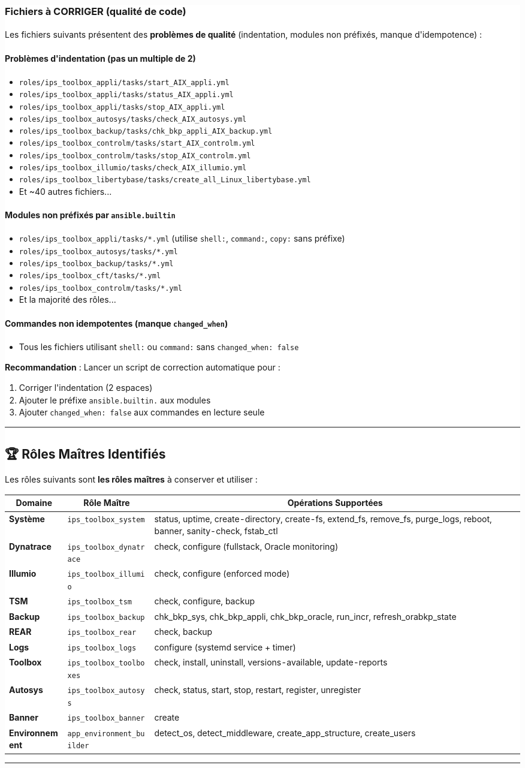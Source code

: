 
### Fichiers à CORRIGER (qualité de code)

Les fichiers suivants présentent des **problèmes de qualité** (indentation, modules non préfixés, manque d'idempotence) :

#### Problèmes d'indentation (pas un multiple de 2)

- `roles/ips_toolbox_appli/tasks/start_AIX_appli.yml`
- `roles/ips_toolbox_appli/tasks/status_AIX_appli.yml`
- `roles/ips_toolbox_appli/tasks/stop_AIX_appli.yml`
- `roles/ips_toolbox_autosys/tasks/check_AIX_autosys.yml`
- `roles/ips_toolbox_backup/tasks/chk_bkp_appli_AIX_backup.yml`
- `roles/ips_toolbox_controlm/tasks/start_AIX_controlm.yml`
- `roles/ips_toolbox_controlm/tasks/stop_AIX_controlm.yml`
- `roles/ips_toolbox_illumio/tasks/check_AIX_illumio.yml`
- `roles/ips_toolbox_libertybase/tasks/create_all_Linux_libertybase.yml`
- Et ~40 autres fichiers...

#### Modules non préfixés par `ansible.builtin`

- `roles/ips_toolbox_appli/tasks/*.yml` (utilise `shell:`, `command:`, `copy:` sans préfixe)
- `roles/ips_toolbox_autosys/tasks/*.yml`
- `roles/ips_toolbox_backup/tasks/*.yml`
- `roles/ips_toolbox_cft/tasks/*.yml`
- `roles/ips_toolbox_controlm/tasks/*.yml`
- Et la majorité des rôles...

#### Commandes non idempotentes (manque `changed_when`)

- Tous les fichiers utilisant `shell:` ou `command:` sans `changed_when: false`

**Recommandation** : Lancer un script de correction automatique pour :
1. Corriger l'indentation (2 espaces)
2. Ajouter le préfixe `ansible.builtin.` aux modules
3. Ajouter `changed_when: false` aux commandes en lecture seule

---

## 🏆 Rôles Maîtres Identifiés

Les rôles suivants sont **les rôles maîtres** à conserver et utiliser :

| Domaine | Rôle Maître | Opérations Supportées |
|---------|-------------|----------------------|
| **Système** | `ips_toolbox_system` | status, uptime, create-directory, create-fs, extend_fs, remove_fs, purge_logs, reboot, banner, sanity-check, fstab_ctl |
| **Dynatrace** | `ips_toolbox_dynatrace` | check, configure (fullstack, Oracle monitoring) |
| **Illumio** | `ips_toolbox_illumio` | check, configure (enforced mode) |
| **TSM** | `ips_toolbox_tsm` | check, configure, backup |
| **Backup** | `ips_toolbox_backup` | chk_bkp_sys, chk_bkp_appli, chk_bkp_oracle, run_incr, refresh_orabkp_state |
| **REAR** | `ips_toolbox_rear` | check, backup |
| **Logs** | `ips_toolbox_logs` | configure (systemd service + timer) |
| **Toolbox** | `ips_toolbox_toolboxes` | check, install, uninstall, versions-available, update-reports |
| **Autosys** | `ips_toolbox_autosys` | check, status, start, stop, restart, register, unregister |
| **Banner** | `ips_toolbox_banner` | create |
| **Environnement** | `app_environment_builder` | detect_os, detect_middleware, create_app_structure, create_users |

---